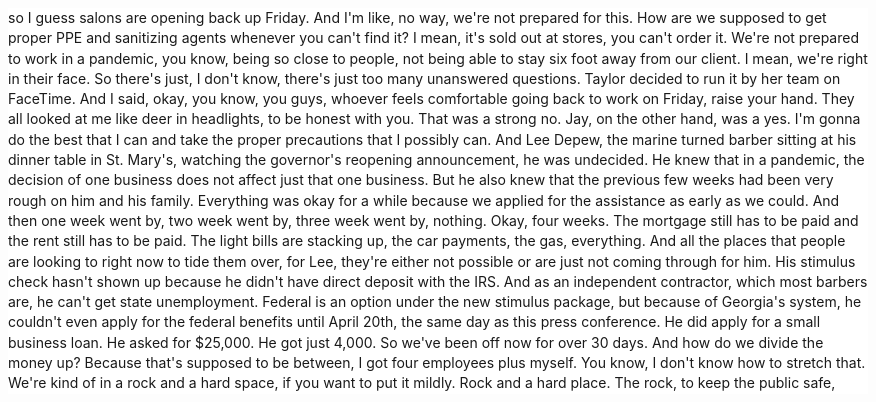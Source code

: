 so I guess salons are opening back up Friday.
And I'm like, no way, we're not prepared for this.
How are we supposed to get proper PPE
and sanitizing agents whenever you can't find it?
I mean, it's sold out at stores, you can't order it.
We're not prepared to work in a pandemic, you know,
being so close to people,
not being able to stay six foot away from our client.
I mean, we're right in their face.
So there's just, I don't know,
there's just too many unanswered questions.
Taylor decided to run it by her team on FaceTime.
And I said, okay, you know, you guys,
whoever feels comfortable going back to work on Friday,
raise your hand.
They all looked at me like deer in headlights,
to be honest with you.
That was a strong no.
Jay, on the other hand, was a yes.
I'm gonna do the best that I can
and take the proper precautions that I possibly can.
And Lee Depew, the marine turned barber
sitting at his dinner table in St. Mary's,
watching the governor's reopening announcement,
he was undecided.
He knew that in a pandemic,
the decision of one business
does not affect just that one business.
But he also knew that the previous few weeks
had been very rough on him and his family.
Everything was okay for a while
because we applied for the assistance
as early as we could.
And then one week went by, two week went by,
three week went by, nothing.
Okay, four weeks.
The mortgage still has to be paid
and the rent still has to be paid.
The light bills are stacking up,
the car payments, the gas, everything.
And all the places that people are looking to right now
to tide them over, for Lee, they're either not possible
or are just not coming through for him.
His stimulus check hasn't shown up
because he didn't have direct deposit with the IRS.
And as an independent contractor,
which most barbers are,
he can't get state unemployment.
Federal is an option under the new stimulus package,
but because of Georgia's system,
he couldn't even apply for the federal benefits
until April 20th, the same day as this press conference.
He did apply for a small business loan.
He asked for $25,000.
He got just 4,000.
So we've been off now for over 30 days.
And how do we divide the money up?
Because that's supposed to be between,
I got four employees plus myself.
You know, I don't know how to stretch that.
We're kind of in a rock and a hard space,
if you want to put it mildly.
Rock and a hard place.
The rock, to keep the public safe,